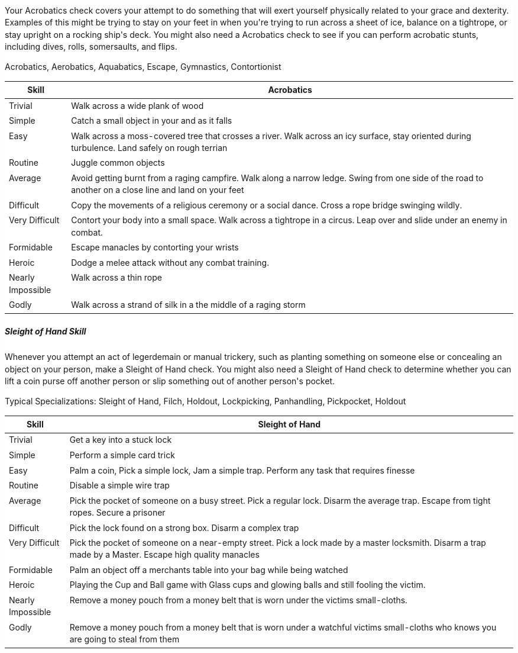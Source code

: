 Your Acrobatics check covers your attempt to do something that will
exert yourself physically related to your grace and dexterity. Examples
of this might be trying to stay on your feet in when you're trying to
run across a sheet of ice, balance on a tightrope, or stay upright on a
rocking ship's deck. You might also need a Acrobatics check to see if
you can perform acrobatic stunts, including dives, rolls, somersaults,
and flips.

Acrobatics, Aerobatics, Aquabatics, Escape, Gymnastics, Contortionist

| Skill             | Acrobatics                                                                                                                                              |
|-------------------|---------------------------------------------------------------------------------------------------------------------------------------------------------|
| Trivial           | Walk across a wide plank of wood                                                                                                                        |
| Simple            | Catch a small object in your and as it falls                                                                                                            |
| Easy              | Walk across a moss-covered tree that crosses a river. Walk across an icy surface, stay oriented during turbulence. Land safely on rough terrian         |
| Routine           | Juggle common objects                                                                                                                                   |
| Average           | Avoid getting burnt from a raging campfire. Walk along a narrow ledge. Swing from one side of the road to another on a close line and land on your feet |
| Difficult         | Copy the movements of a religious ceremony or a social dance. Cross a rope bridge swinging wildly.                                                      |
| Very Difficult    | Contort your body into a small space. Walk across a tightrope in a circus. Leap over and slide under an enemy in combat.                                |
| Formidable        | Escape manacles by contorting your wrists                                                                                                               |
| Heroic            | Dodge a melee attack without any combat training.                                                                                                       |
| Nearly Impossible | Walk across a thin rope                                                                                                                                 |
| Godly             | Walk across a strand of silk in a the middle of a raging storm                                                                                          |

##### Sleight of Hand Skill

Whenever you attempt an act of legerdemain or manual trickery, such as
planting something on someone else or concealing an object on your
person, make a Sleight of Hand check. You might also need a Sleight of
Hand check to determine whether you can lift a coin purse off another
person or slip something out of another person's pocket.

Typical Specializations: Sleight of Hand, Filch, Holdout, Lockpicking,
Panhandling, Pickpocket, Holdout

| Skill             | Sleight of Hand                                                                                                                                         |
|-------------------|---------------------------------------------------------------------------------------------------------------------------------------------------------|
| Trivial           | Get a key into a stuck lock                                                                                                                             |
| Simple            | Perform a simple card trick                                                                                                                             |
| Easy              | Palm a coin, Pick a simple lock, Jam a simple trap. Perform any task that requires finesse                                                              |
| Routine           | Disable a simple wire trap                                                                                                                              |
| Average           | Pick the pocket of someone on a busy street. Pick a regular lock. Disarm the average trap. Escape from tight ropes. Secure a prisoner                   |
| Difficult         | Pick the lock found on a strong box. Disarm a complex trap                                                                                              |
| Very Difficult    | Pick the pocket of someone on a near-empty street. Pick a lock made by a master locksmith. Disarm a trap made by a Master. Escape high quality manacles |
| Formidable        | Palm an object off a merchants table into your bag while being watched                                                                                  |
| Heroic            | Playing the Cup and Ball game with Glass cups and glowing balls and still fooling the victim.                                                           |
| Nearly Impossible | Remove a money pouch from a money belt that is worn under the victims small-cloths.                                                                     |
| Godly             | Remove a money pouch from a money belt that is worn under a watchful victims small-cloths who knows you are going to steal from them                    |
